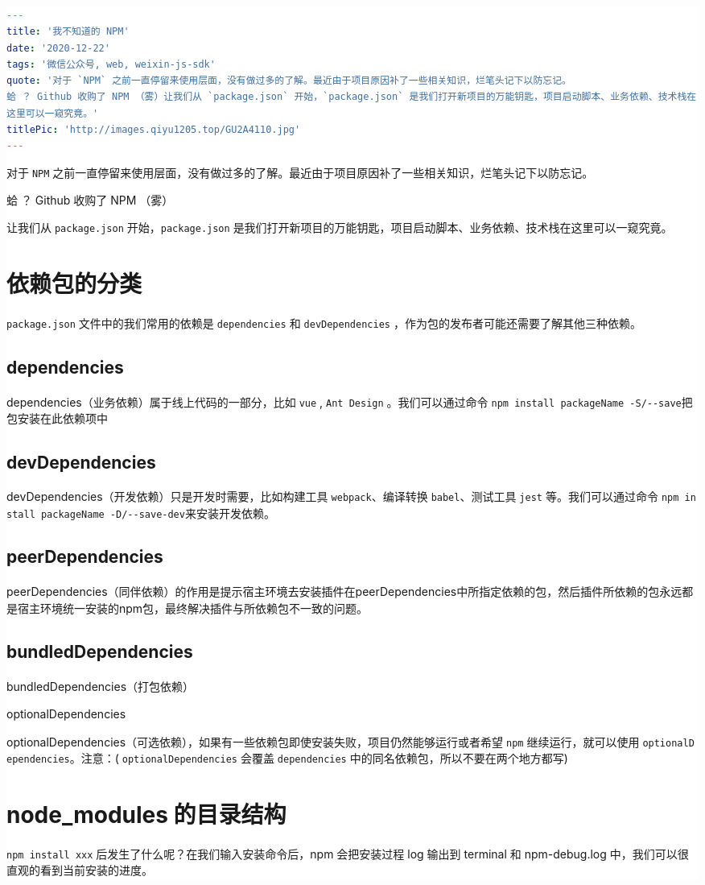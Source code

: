 ```yaml
---
title: '我不知道的 NPM'
date: '2020-12-22'
tags: '微信公众号, web, weixin-js-sdk'
quote: '对于 `NPM` 之前一直停留来使用层面，没有做过多的了解。最近由于项目原因补了一些相关知识，烂笔头记下以防忘记。
蛤 ？ Github 收购了 NPM （雾）让我们从 `package.json` 开始，`package.json` 是我们打开新项目的万能钥匙，项目启动脚本、业务依赖、技术栈在这里可以一窥究竟。'
titlePic: 'http://images.qiyu1205.top/GU2A4110.jpg'
---
```


对于 `NPM` 之前一直停留来使用层面，没有做过多的了解。最近由于项目原因补了一些相关知识，烂笔头记下以防忘记。

蛤 ？ Github 收购了 NPM （雾）

让我们从 `package.json` 开始，`package.json` 是我们打开新项目的万能钥匙，项目启动脚本、业务依赖、技术栈在这里可以一窥究竟。

# 依赖包的分类

`package.json` 文件中的我们常用的依赖是 `dependencies` 和 `devDependencies` ，作为包的发布者可能还需要了解其他三种依赖。

## dependencies

dependencies（业务依赖）属于线上代码的一部分，比如 `vue` , `Ant Design` 。我们可以通过命令 `npm install packageName -S/--save`把包安装在此依赖项中

## devDependencies

devDependencies（开发依赖）只是开发时需要，比如构建工具 `webpack`、编译转换 `babel`、测试工具 `jest` 等。我们可以通过命令 `npm install packageName -D/--save-dev`来安装开发依赖。

## peerDependencies

peerDependencies（同伴依赖）的作用是提示宿主环境去安装插件在peerDependencies中所指定依赖的包，然后插件所依赖的包永远都是宿主环境统一安装的npm包，最终解决插件与所依赖包不一致的问题。

## bundledDependencies

bundledDependencies（打包依赖）

optionalDependencies

optionalDependencies（可选依赖），如果有一些依赖包即使安装失败，项目仍然能够运行或者希望 `npm` 继续运行，就可以使用 `optionalDependencies`。注意：( `optionalDependencies` 会覆盖 `dependencies` 中的同名依赖包，所以不要在两个地方都写)

# node_modules 的目录结构

`npm install xxx` 后发生了什么呢？在我们输入安装命令后，npm 会把安装过程 log 输出到 terminal 和 npm-debug.log 中，我们可以很直观的看到当前安装的进度。
